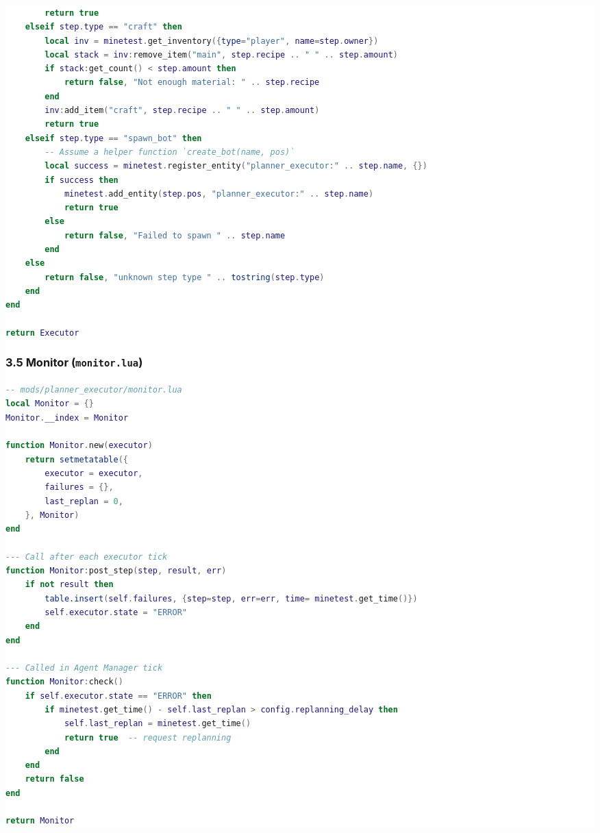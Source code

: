 ```lua
        return true
    elseif step.type == "craft" then
        local inv = minetest.get_inventory({type="player", name=step.owner})
        local stack = inv:remove_item("main", step.recipe .. " " .. step.amount)
        if stack:get_count() < step.amount then
            return false, "Not enough material: " .. step.recipe
        end
        inv:add_item("craft", step.recipe .. " " .. step.amount)
        return true
    elseif step.type == "spawn_bot" then
        -- Assume a helper function `create_bot(name, pos)`
        local success = minetest.register_entity("planner_executor:" .. step.name, {})
        if success then
            minetest.add_entity(step.pos, "planner_executor:" .. step.name)
            return true
        else
            return false, "Failed to spawn " .. step.name
        end
    else
        return false, "unknown step type " .. tostring(step.type)
    end
end

return Executor
```

### 3.5 Monitor (`monitor.lua`)

```lua
-- mods/planner_executor/monitor.lua
local Monitor = {}
Monitor.__index = Monitor

function Monitor.new(executor)
    return setmetatable({
        executor = executor,
        failures = {},
        last_replan = 0,
    }, Monitor)
end

--- Call after each executor tick
function Monitor:post_step(step, result, err)
    if not result then
        table.insert(self.failures, {step=step, err=err, time= minetest.get_time()})
        self.executor.state = "ERROR"
    end
end

--- Called in Agent Manager tick
function Monitor:check()
    if self.executor.state == "ERROR" then
        if minetest.get_time() - self.last_replan > config.replanning_delay then
            self.last_replan = minetest.get_time()
            return true  -- request replanning
        end
    end
    return false
end

return Monitor
```
